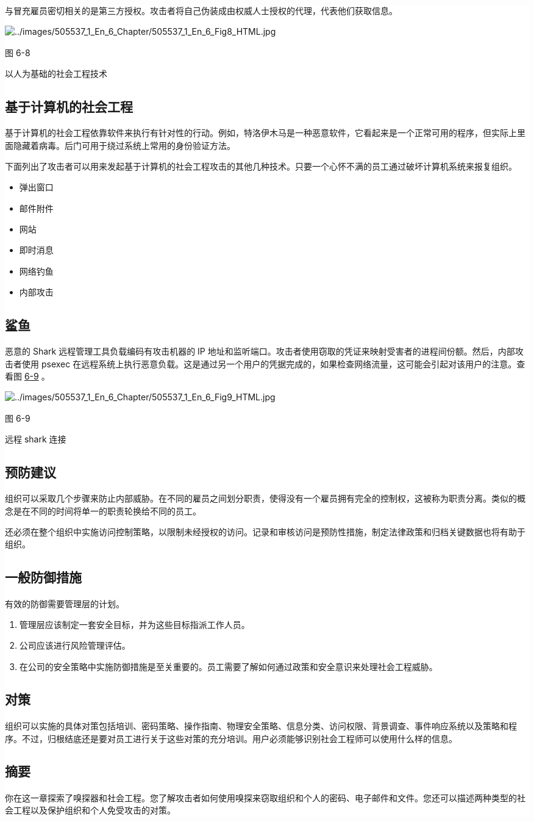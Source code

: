与冒充雇员密切相关的是第三方授权。攻击者将自己伪装成由权威人士授权的代理，代表他们获取信息。

![../images/505537_1_En_6_Chapter/505537_1_En_6_Fig8_HTML.jpg](../images/505537_1_En_6_Chapter/505537_1_En_6_Fig8_HTML.jpg)

图 6-8

以人为基础的社会工程技术

## 基于计算机的社会工程

基于计算机的社会工程依靠软件来执行有针对性的行动。例如，特洛伊木马是一种恶意软件，它看起来是一个正常可用的程序，但实际上里面隐藏着病毒。后门可用于绕过系统上常用的身份验证方法。

下面列出了攻击者可以用来发起基于计算机的社会工程攻击的其他几种技术。只要一个心怀不满的员工通过破坏计算机系统来报复组织。

*   弹出窗口

*   邮件附件

*   网站

*   即时消息

*   网络钓鱼

*   内部攻击

## 鲨鱼

恶意的 Shark 远程管理工具负载编码有攻击机器的 IP 地址和监听端口。攻击者使用窃取的凭证来映射受害者的进程间份额。然后，内部攻击者使用 psexec 在远程系统上执行恶意负载。这是通过另一个用户的凭据完成的，如果检查网络流量，这可能会引起对该用户的注意。查看图 [6-9](#Fig9) 。

![../images/505537_1_En_6_Chapter/505537_1_En_6_Fig9_HTML.jpg](../images/505537_1_En_6_Chapter/505537_1_En_6_Fig9_HTML.jpg)

图 6-9

远程 shark 连接

## 预防建议

组织可以采取几个步骤来防止内部威胁。在不同的雇员之间划分职责，使得没有一个雇员拥有完全的控制权，这被称为职责分离。类似的概念是在不同的时间将单一的职责轮换给不同的员工。

还必须在整个组织中实施访问控制策略，以限制未经授权的访问。记录和审核访问是预防性措施，制定法律政策和归档关键数据也将有助于组织。

## 一般防御措施

有效的防御需要管理层的计划。

1.  管理层应该制定一套安全目标，并为这些目标指派工作人员。

2.  公司应该进行风险管理评估。

3.  在公司的安全策略中实施防御措施是至关重要的。员工需要了解如何通过政策和安全意识来处理社会工程威胁。

## 对策

组织可以实施的具体对策包括培训、密码策略、操作指南、物理安全策略、信息分类、访问权限、背景调查、事件响应系统以及策略和程序。不过，归根结底还是要对员工进行关于这些对策的充分培训。用户必须能够识别社会工程师可以使用什么样的信息。

## 摘要

你在这一章探索了嗅探器和社会工程。您了解攻击者如何使用嗅探来窃取组织和个人的密码、电子邮件和文件。您还可以描述两种类型的社会工程以及保护组织和个人免受攻击的对策。